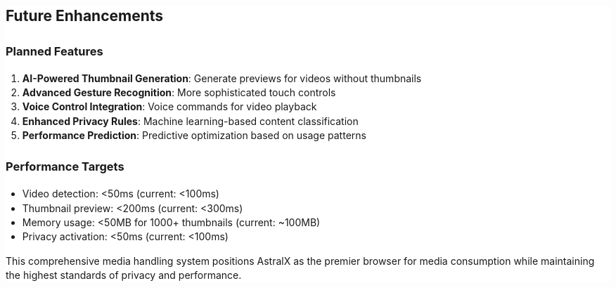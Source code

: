 ## Future Enhancements

### Planned Features
1. **AI-Powered Thumbnail Generation**: Generate previews for videos without thumbnails
2. **Advanced Gesture Recognition**: More sophisticated touch controls
3. **Voice Control Integration**: Voice commands for video playback
4. **Enhanced Privacy Rules**: Machine learning-based content classification
5. **Performance Prediction**: Predictive optimization based on usage patterns

### Performance Targets
- Video detection: <50ms (current: <100ms)
- Thumbnail preview: <200ms (current: <300ms)
- Memory usage: <50MB for 1000+ thumbnails (current: ~100MB)
- Privacy activation: <50ms (current: <100ms)

This comprehensive media handling system positions AstralX as the premier browser for media consumption while maintaining the highest standards of privacy and performance.